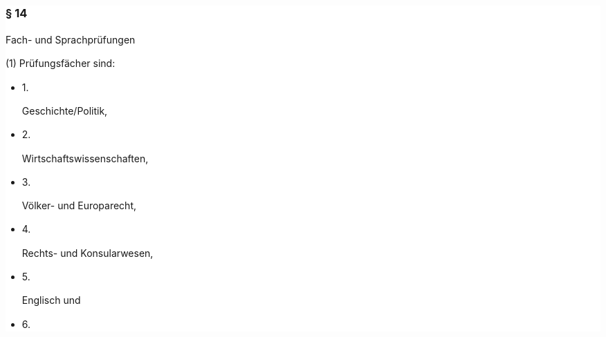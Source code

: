 </div>

</div>

</div>

<span id="BJNR108800004BJNE001602311.html"></span>

### § 14  
Fach- und Sprachprüfungen

<div>

<div class="jnhtml">

<div>

<div class="jurAbsatz">

(1) Prüfungsfächer sind:

  - 1\.
    
    <div style="">
    
    Geschichte/Politik,
    
    </div>

  - 2\.
    
    <div style="">
    
    Wirtschaftswissenschaften,
    
    </div>

  - 3\.
    
    <div style="">
    
    Völker- und Europarecht,
    
    </div>

  - 4\.
    
    <div style="">
    
    Rechts- und Konsularwesen,
    
    </div>

  - 5\.
    
    <div style="">
    
    Englisch und
    
    </div>

  - 6\.
    
    <div style="">
    